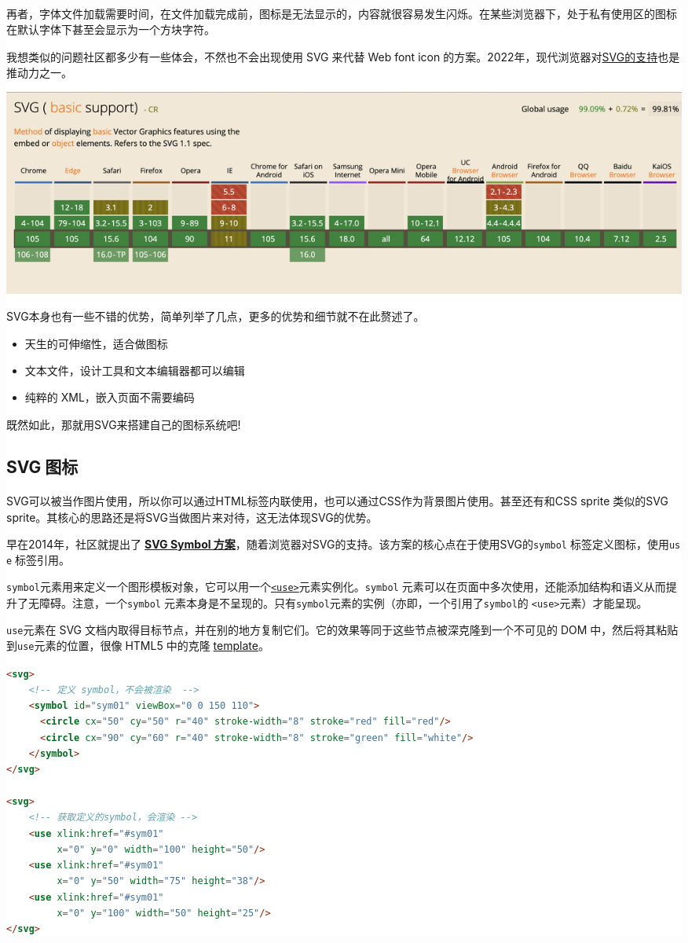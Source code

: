 再者，字体文件加载需要时间，在文件加载完成前，图标是无法显示的，内容就很容易发生闪烁。在某些浏览器下，处于私有使用区的图标在默认字体下甚至会显示为一个方块字符。

我想类似的问题社区都多少有一些体会，不然也不会出现使用 SVG 来代替 Web font icon 的方案。2022年，现代浏览器对[SVG的支持](https://caniuse.com/?search=svg)也是推动力之一。

![](images/6dc4f9f741def3bc.png?X-Amz-Algorithm=AWS4-HMAC-SHA256&X-Amz-Content-Sha256=UNSIGNED-PAYLOAD&X-Amz-Credential=AKIAT73L2G45EIPT3X45%2F20221218%2Fus-west-2%2Fs3%2Faws4_request&X-Amz-Date=20221218T051951Z&X-Amz-Expires=3600&X-Amz-Signature=edd387e9fed387642cb695946a107fedc302a91521b193c76686d80bb89013b4&X-Amz-SignedHeaders=host&x-id=GetObject)

SVG本身也有一些不错的优势，简单列举了几点，更多的优势和细节就不在此赘述了。

- 天生的可伸缩性，适合做图标

- 文本文件，设计工具和文本编辑器都可以编辑

- 纯粹的 XML，嵌入页面不需要编码

既然如此，那就用SVG来搭建自己的图标系统吧!

## SVG 图标

SVG可以被当作图片使用，所以你可以通过HTML标签内联使用，也可以通过CSS作为背景图片使用。甚至还有和CSS sprite 类似的SVG sprite。其核心的思路还是将SVG当做图片来对待，这无法体现SVG的优势。

早在2014年，社区就提出了 [**SVG Symbol 方案**](https://css-tricks.com/svg-symbol-good-choice-icons/)，随着浏览器对SVG的支持。该方案的核心点在于使用SVG的`symbol` 标签定义图标，使用`use` 标签引用。

`symbol`元素用来定义一个图形模板对象，它可以用一个[`<use>`](https://developer.mozilla.org/zh-CN/docs/Web/SVG/Element/use)元素实例化。`symbol`
元素可以在页面中多次使用，还能添加结构和语义从而提升了无障碍。注意，一个`symbol`
元素本身是不呈现的。只有`symbol`元素的实例（亦即，一个引用了`symbol`的 `<use>`元素）才能呈现。

`use`元素在 SVG 文档内取得目标节点，并在别的地方复制它们。它的效果等同于这些节点被深克隆到一个不可见的 DOM 中，然后将其粘贴到`use`元素的位置，很像 HTML5 中的克隆 [template](https://developer.mozilla.org/zh-CN/docs/Web/HTML/Element/template)。

```html
<svg>
	<!-- 定义 symbol，不会被渲染  -->
	<symbol id="sym01" viewBox="0 0 150 110">
	  <circle cx="50" cy="50" r="40" stroke-width="8" stroke="red" fill="red"/>
	  <circle cx="90" cy="60" r="40" stroke-width="8" stroke="green" fill="white"/>
	</symbol>
</svg>

<svg>
	<!-- 获取定义的symbol，会渲染 -->
	<use xlink:href="#sym01"
	     x="0" y="0" width="100" height="50"/>
	<use xlink:href="#sym01"
	     x="0" y="50" width="75" height="38"/>
	<use xlink:href="#sym01"
	     x="0" y="100" width="50" height="25"/>
</svg>
```
